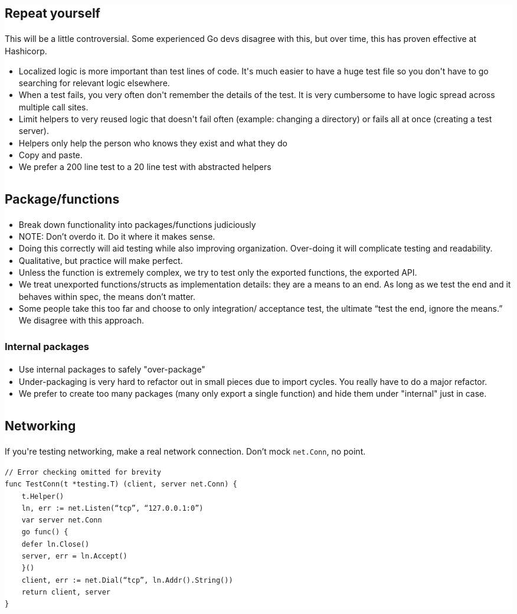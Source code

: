 


## Repeat yourself

This will be a little controversial. Some experienced Go devs disagree with this, but over time, this has proven effective at Hashicorp.

* Localized logic is more important than test lines of code. It's much easier to have a huge test file so you don't have to go searching for relevant logic elsewhere.
* When a test fails, you very often don't remember the details of the
test. It is very cumbersome to have logic spread across multiple call
sites.
* Limit helpers to very reused logic that doesn't fail often (example:
changing a directory) or fails all at once (creating a test server).
* Helpers only help the person who knows they exist and what they do
* Copy and paste.
* We prefer a 200 line test to a 20 line test with abstracted helpers




## Package/functions


* Break down functionality into packages/functions judiciously
* NOTE: Don’t overdo it. Do it where it makes sense.
* Doing this correctly will aid testing while also improving organization.
Over-doing it will complicate testing and readability.
* Qualitative, but practice will make perfect.
* Unless the function is extremely complex, we try to test only the
exported functions, the exported API.
* We treat unexported functions/structs as implementation details: they
are a means to an end. As long as we test the end and it behaves within
spec, the means don’t matter.
* Some people take this too far and choose to only integration/
acceptance test, the ultimate “test the end, ignore the means.” We
disagree with this approach.

### Internal packages

* Use internal packages to safely "over-package"
* Under-packaging is very hard to refactor out in small pieces due to
import cycles. You really have to do a major refactor.
* We prefer to create too many packages (many only export a single
function) and hide them under "internal" just in case.


## Networking

If you're testing networking, make a real network connection. Don’t mock `net.Conn`, no point.

```
// Error checking omitted for brevity
func TestConn(t *testing.T) (client, server net.Conn) {
    t.Helper()
    ln, err := net.Listen(“tcp”, “127.0.0.1:0”)
    var server net.Conn
    go func() {
	defer ln.Close()
	server, err = ln.Accept()
    }()
    client, err := net.Dial(“tcp”, ln.Addr().String())
    return client, server
}
```
